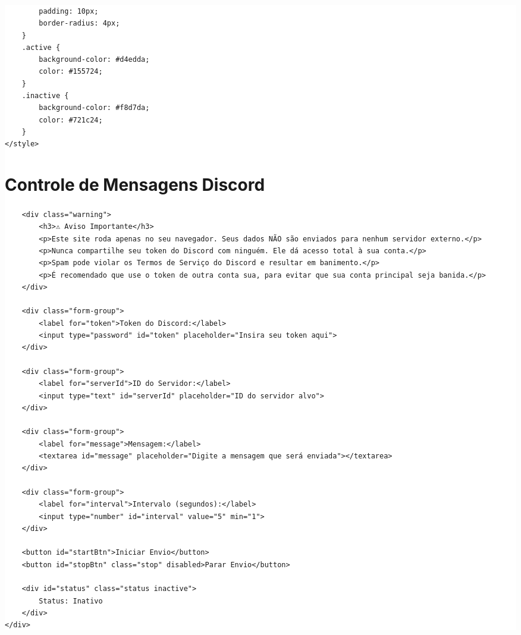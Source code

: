             padding: 10px;
            border-radius: 4px;
        }
        .active {
            background-color: #d4edda;
            color: #155724;
        }
        .inactive {
            background-color: #f8d7da;
            color: #721c24;
        }
    </style>
</head>
<body>
    <div class="container">
        <h1>Controle de Mensagens Discord</h1>
        
        <div class="warning">
            <h3>⚠️ Aviso Importante</h3>
            <p>Este site roda apenas no seu navegador. Seus dados NÃO são enviados para nenhum servidor externo.</p>
            <p>Nunca compartilhe seu token do Discord com ninguém. Ele dá acesso total à sua conta.</p>
            <p>Spam pode violar os Termos de Serviço do Discord e resultar em banimento.</p>
            <p>É recomendado que use o token de outra conta sua, para evitar que sua conta principal seja banida.</p>
        </div>

        <div class="form-group">
            <label for="token">Token do Discord:</label>
            <input type="password" id="token" placeholder="Insira seu token aqui">
        </div>

        <div class="form-group">
            <label for="serverId">ID do Servidor:</label>
            <input type="text" id="serverId" placeholder="ID do servidor alvo">
        </div>

        <div class="form-group">
            <label for="message">Mensagem:</label>
            <textarea id="message" placeholder="Digite a mensagem que será enviada"></textarea>
        </div>

        <div class="form-group">
            <label for="interval">Intervalo (segundos):</label>
            <input type="number" id="interval" value="5" min="1">
        </div>

        <button id="startBtn">Iniciar Envio</button>
        <button id="stopBtn" class="stop" disabled>Parar Envio</button>

        <div id="status" class="status inactive">
            Status: Inativo
        </div>
    </div>
